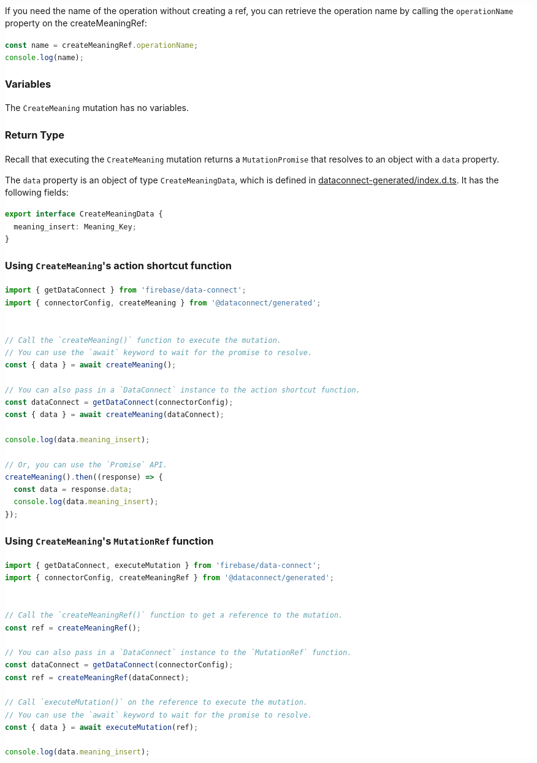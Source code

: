 If you need the name of the operation without creating a ref, you can retrieve the operation name by calling the `operationName` property on the createMeaningRef:
```typescript
const name = createMeaningRef.operationName;
console.log(name);
```

### Variables
The `CreateMeaning` mutation has no variables.
### Return Type
Recall that executing the `CreateMeaning` mutation returns a `MutationPromise` that resolves to an object with a `data` property.

The `data` property is an object of type `CreateMeaningData`, which is defined in [dataconnect-generated/index.d.ts](./index.d.ts). It has the following fields:
```typescript
export interface CreateMeaningData {
  meaning_insert: Meaning_Key;
}
```
### Using `CreateMeaning`'s action shortcut function

```typescript
import { getDataConnect } from 'firebase/data-connect';
import { connectorConfig, createMeaning } from '@dataconnect/generated';


// Call the `createMeaning()` function to execute the mutation.
// You can use the `await` keyword to wait for the promise to resolve.
const { data } = await createMeaning();

// You can also pass in a `DataConnect` instance to the action shortcut function.
const dataConnect = getDataConnect(connectorConfig);
const { data } = await createMeaning(dataConnect);

console.log(data.meaning_insert);

// Or, you can use the `Promise` API.
createMeaning().then((response) => {
  const data = response.data;
  console.log(data.meaning_insert);
});
```

### Using `CreateMeaning`'s `MutationRef` function

```typescript
import { getDataConnect, executeMutation } from 'firebase/data-connect';
import { connectorConfig, createMeaningRef } from '@dataconnect/generated';


// Call the `createMeaningRef()` function to get a reference to the mutation.
const ref = createMeaningRef();

// You can also pass in a `DataConnect` instance to the `MutationRef` function.
const dataConnect = getDataConnect(connectorConfig);
const ref = createMeaningRef(dataConnect);

// Call `executeMutation()` on the reference to execute the mutation.
// You can use the `await` keyword to wait for the promise to resolve.
const { data } = await executeMutation(ref);

console.log(data.meaning_insert);

```